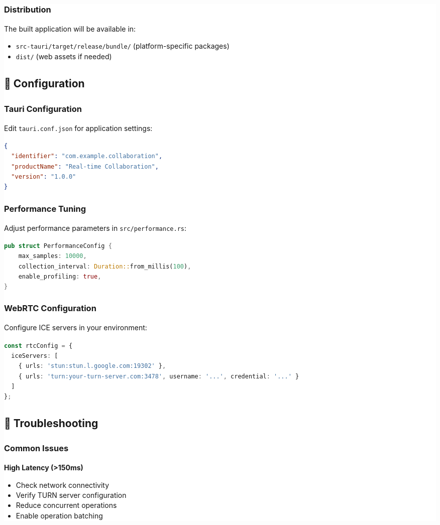 ### Distribution

The built application will be available in:
- `src-tauri/target/release/bundle/` (platform-specific packages)
- `dist/` (web assets if needed)

## 🔧 Configuration

### Tauri Configuration

Edit `tauri.conf.json` for application settings:

```json
{
  "identifier": "com.example.collaboration",
  "productName": "Real-time Collaboration",
  "version": "1.0.0"
}
```

### Performance Tuning

Adjust performance parameters in `src/performance.rs`:

```rust
pub struct PerformanceConfig {
    max_samples: 10000,
    collection_interval: Duration::from_millis(100),
    enable_profiling: true,
}
```

### WebRTC Configuration

Configure ICE servers in your environment:

```typescript
const rtcConfig = {
  iceServers: [
    { urls: 'stun:stun.l.google.com:19302' },
    { urls: 'turn:your-turn-server.com:3478', username: '...', credential: '...' }
  ]
};
```

## 🐛 Troubleshooting

### Common Issues

**High Latency (>150ms)**
- Check network connectivity
- Verify TURN server configuration
- Reduce concurrent operations
- Enable operation batching
